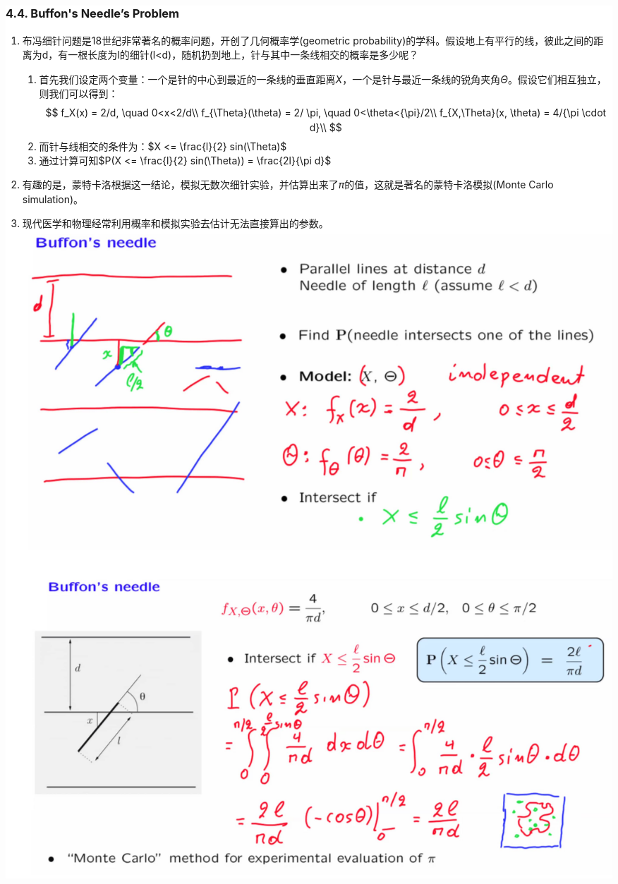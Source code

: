 ### 4.4. Buffon's Needle’s Problem
1. 布冯细针问题是18世纪非常著名的概率问题，开创了几何概率学(geometric probability)的学科。假设地上有平行的线，彼此之间的距离为d，有一根长度为l的细针(l<d)，随机扔到地上，针与其中一条线相交的概率是多少呢？
	1. 首先我们设定两个变量：一个是针的中心到最近的一条线的垂直距离$X$，一个是针与最近一条线的锐角夹角$\Theta$。假设它们相互独立，则我们可以得到：
	$$
	f_X(x) = 2/d, \quad 0<x<2/d\\
	f_{\Theta}(\theta) = 2/ \pi, \quad 0<\theta<{\pi}/2\\
	f_{X,\Theta}(x, \theta) = 4/{\pi \cdot d}\\
	$$
	2. 而针与线相交的条件为：$X <= \frac{l}{2} sin(\Theta)$
	3. 通过计算可知$P(X <= \frac{l}{2} sin(\Theta)) = \frac{2l}{\pi d}$
2. 有趣的是，蒙特卡洛根据这一结论，模拟无数次细针实验，并估算出来了$\pi$的值，这就是著名的蒙特卡洛模拟(Monte Carlo simulation)。
3. 现代医学和物理经常利用概率和模拟实验去估计无法直接算出的参数。
   ![image-20201014192401747](MIT-Probability_The_Science_of_Uncertainty_and_Data.assets/image-20201014192401747.jpg)

   ![image-20201014192742608](MIT-Probability_The_Science_of_Uncertainty_and_Data.assets/image-20201014192742608.jpg)
